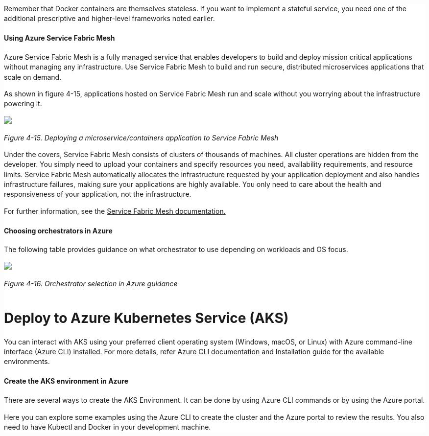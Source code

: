Remember that Docker containers are themselves stateless. If you want to implement a stateful service, you need one of the additional prescriptive and higher-level frameworks noted earlier.

#### <span id="page-41-0"></span>**Using Azure Service Fabric Mesh**

Azure Service Fabric Mesh is a fully managed service that enables developers to build and deploy mission critical applications without managing any infrastructure. Use Service Fabric Mesh to build and run secure, distributed microservices applications that scale on demand.

As shown in figure 4-15, applications hosted on Service Fabric Mesh run and scale without you worrying about the infrastructure powering it.

![](_page_42_Figure_1.jpeg)

*Figure 4-15. Deploying a microservice/containers application to Service Fabric Mesh*

Under the covers, Service Fabric Mesh consists of clusters of thousands of machines. All cluster operations are hidden from the developer. You simply need to upload your containers and specify resources you need, availability requirements, and resource limits. Service Fabric Mesh automatically allocates the infrastructure requested by your application deployment and also handles infrastructure failures, making sure your applications are highly available. You only need to care about the health and responsiveness of your application, not the infrastructure.

For further information, see the [Service Fabric Mesh documentation.](https://docs.microsoft.com/azure/service-fabric-mesh/)

#### <span id="page-42-0"></span>**Choosing orchestrators in Azure**

The following table provides guidance on what orchestrator to use depending on workloads and OS focus.

![](_page_42_Figure_7.jpeg)

*Figure 4-16. Orchestrator selection in Azure guidance*

# <span id="page-43-0"></span>Deploy to Azure Kubernetes Service (AKS)

You can interact with AKS using your preferred client operating system (Windows, macOS, or Linux) with Azure command-line interface (Azure CLI) installed. For more details, refer [Azure CLI](https://docs.microsoft.com/cli/azure/?view=azure-cli-latest&preserve-view=false)  [documentation](https://docs.microsoft.com/cli/azure/?view=azure-cli-latest&preserve-view=false) and [Installation guide](https://docs.microsoft.com/cli/azure/install-azure-cli?view=azure-cli-latest&preserve-view=false) for the available environments.

#### <span id="page-43-1"></span>**Create the AKS environment in Azure**

There are several ways to create the AKS Environment. It can be done by using Azure CLI commands or by using the Azure portal.

Here you can explore some examples using the Azure CLI to create the cluster and the Azure portal to review the results. You also need to have Kubectl and Docker in your development machine.
